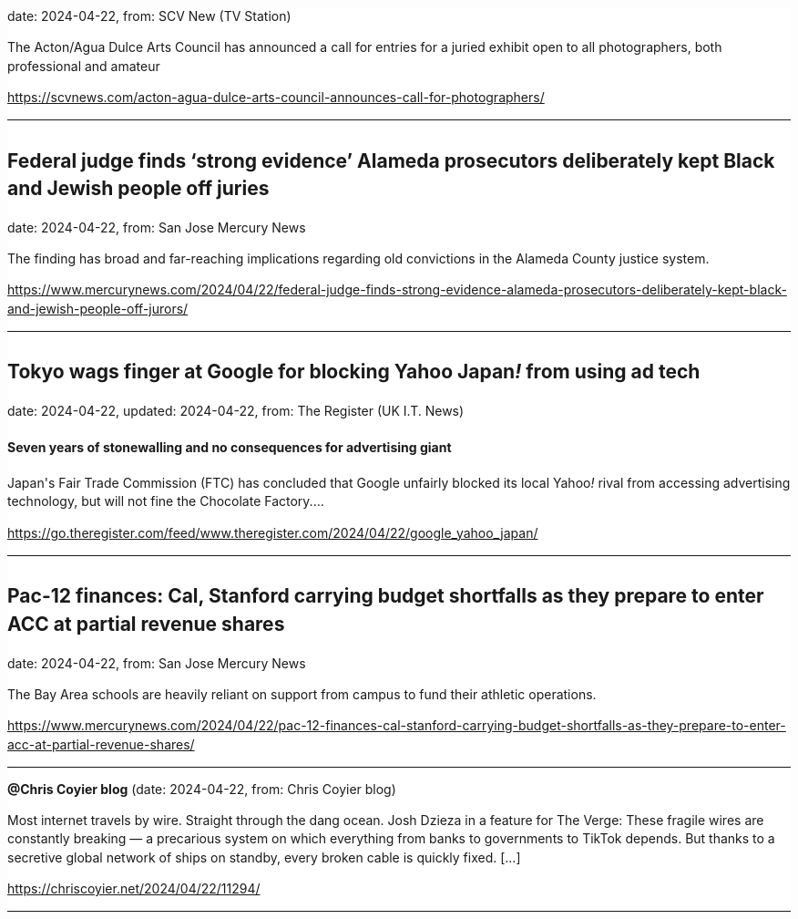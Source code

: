 date: 2024-04-22, from: SCV New (TV Station)

The Acton/Agua Dulce Arts Council has announced a call for entries for a juried exhibit open to all photographers, both professional and amateur 

<https://scvnews.com/acton-agua-dulce-arts-council-announces-call-for-photographers/>

---

## Federal judge finds ‘strong evidence’ Alameda prosecutors deliberately kept Black and Jewish people off juries

date: 2024-04-22, from: San Jose Mercury News

The finding has broad and far-reaching implications regarding old convictions in the Alameda County justice system.  

<https://www.mercurynews.com/2024/04/22/federal-judge-finds-strong-evidence-alameda-prosecutors-deliberately-kept-black-and-jewish-people-off-jurors/>

---

## Tokyo wags finger at Google for blocking Yahoo Japan<i>!</i> from using ad tech

date: 2024-04-22, updated: 2024-04-22, from: The Register (UK I.T. News)

<h4>Seven years of stonewalling and no consequences for advertising giant</h4> <p>Japan's Fair Trade Commission (FTC) has concluded that Google unfairly blocked its local Yahoo<i>!</i> rival from accessing advertising technology, but will not fine the Chocolate Factory.…</p> 

<https://go.theregister.com/feed/www.theregister.com/2024/04/22/google_yahoo_japan/>

---

## Pac-12 finances: Cal, Stanford carrying budget shortfalls as they prepare to enter ACC at partial revenue shares

date: 2024-04-22, from: San Jose Mercury News

The Bay Area schools are heavily reliant on support from campus to fund their athletic operations. 

<https://www.mercurynews.com/2024/04/22/pac-12-finances-cal-stanford-carrying-budget-shortfalls-as-they-prepare-to-enter-acc-at-partial-revenue-shares/>

---

**@Chris Coyier blog** (date: 2024-04-22, from: Chris Coyier blog)

Most internet travels by wire. Straight through the dang ocean. Josh Dzieza in a feature for The Verge: These fragile wires are constantly breaking — a precarious system on which everything from banks to governments to TikTok depends. But thanks to a secretive global network of ships on standby, every broken cable is quickly fixed. [&#8230;] 

<https://chriscoyier.net/2024/04/22/11294/>

---
